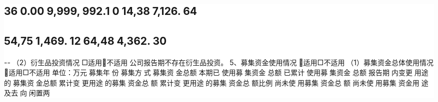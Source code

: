 36
0.00
9,999,
992.1
0
14,38
7,126.
64
-
54,75
1,469.
12
64,48
4,362.
30
--
--
（2）衍生品投资情况
□适用不适用
公司报告期不存在衍生品投资。
5、募集资金使用情况
适用□不适用
（1）募集资金总体使用情况
适用□不适用
单位：万元
募集年
份
募集方
式
募集资
金总额
本期已
使用募
集资金
总额
已累计
使用募
集资金
总额
报告期
内变更
用途的
募集资
金总额
累计变
更用途
的募集
资金总
额
累计变
更用途
的募集
资金总
额比例
尚未使
用募集
资金总
额
尚未使
用募集
资金用
途及去
向
闲置两